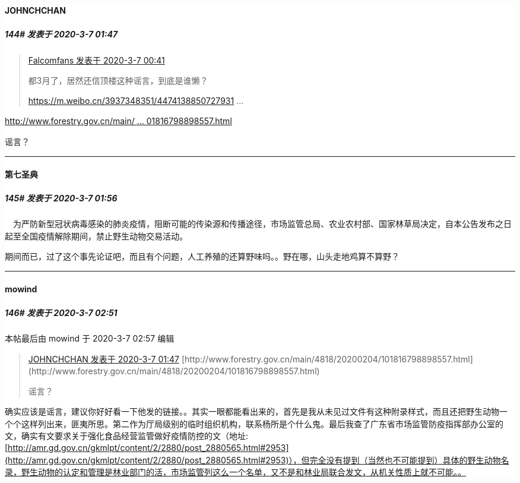 ####  JOHNCHCHAN  
##### 144#       发表于 2020-3-7 01:47



<blockquote><a href="httphttps://bbs.saraba1st.com/2b/forum.php?mod=redirect&amp;goto=findpost&amp;pid=46642553&amp;ptid=1912071" target="_blank">Falcomfans 发表于 2020-3-7 00:41</a>

都3月了，居然还信顶楼这种谣言，到底是谁懒？

https://m.weibo.cn/3937348351/4474138850727931 ...</blockquote>
[http://www.forestry.gov.cn/main/ ... 01816798898557.html](http://www.forestry.gov.cn/main/4818/20200204/101816798898557.html)

谣言？







*****

####  第七圣典  
##### 145#       发表于 2020-3-7 01:56




　为严防新型冠状病毒感染的肺炎疫情，阻断可能的传染源和传播途径，市场监管总局、农业农村部、国家林草局决定，自本公告发布之日起至全国疫情解除期间，禁止野生动物交易活动。


期间而已，过了这个事先论证吧，而且有个问题，人工养殖的还算野味吗。。野在哪，山头走地鸡算不算野？







*****

####  mowind  
##### 146#       发表于 2020-3-7 02:51



 本帖最后由 mowind 于 2020-3-7 02:57 编辑 
<blockquote><a href="httphttps://bbs.saraba1st.com/2b/forum.php?mod=redirect&amp;goto=findpost&amp;pid=46642976&amp;ptid=1912071" target="_blank">JOHNCHCHAN 发表于 2020-3-7 01:47</a>
[http://www.forestry.gov.cn/main/4818/20200204/101816798898557.html](http://www.forestry.gov.cn/main/4818/20200204/101816798898557.html)

谣言？</blockquote>
确实应该是谣言，建议你好好看一下他发的链接。。其实一眼都能看出来的，首先是我从未见过文件有这种附录样式，而且还把野生动物一个个这样列出来，匪夷所思。第二作为厅局级别的临时组织机构，联系杨所是个什么鬼。最后我查了广东省市场监管防疫指挥部办公室的文，确实有文要求关于强化食品经营监管做好疫情防控的文（地址:[http://amr.gd.gov.cn/gkmlpt/content/2/2880/post_2880565.html#2953](http://amr.gd.gov.cn/gkmlpt/content/2/2880/post_2880565.html#2953)），但完全没有提到（当然也不可能提到）具体的野生动物名录，野生动物的认定和管理是林业部门的活，市场监管列这么一个名单，又不是和林业局联合发文，从机关性质上就不可能。。






